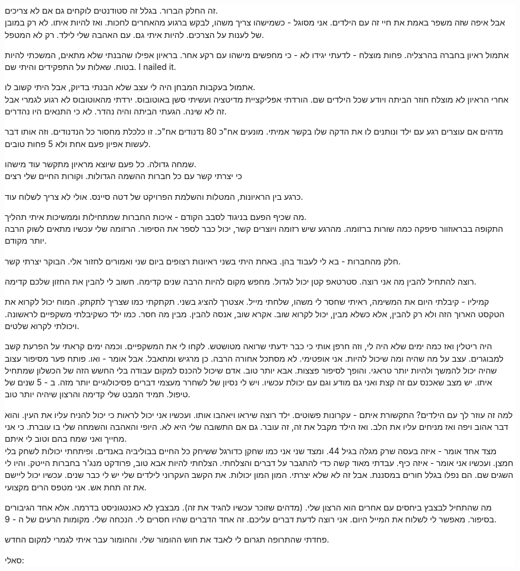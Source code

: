 זה החלק הברור. בגלל זה סטודנטים לוקחים גם אם לא צריכים.   
אבל איפה שזה משפר באמת את חיי זה עם הילדים. אני מסוגל \- כשמישהו צריך משהו, לבקש ברגוע מהאחרים לחכות. ואז להיות איתו. לא רק במובן של לענות על הצרכים. להיות איתי גם. עם האהבה שלי לילד. רק לא המטפל. 

אתמול ראיון בחברה בהרצליה. פחות מוצלח \- לדעתי יגידו לא \- כי מחפשים מישהו עם רקע אחר. בראיון אפילו שהבנתי שלא מתאים, המשכתי להיות בטוח. שאלות על התפקידים והיתי שם. I nailed it. 

אתמול בעקבות המבחן היה לי עצב שלא הבנתי בדיוק, אבל היתי קשוב לו.   
אחרי הראיון לא מוצלח חוזר הביתה ויודע שכל הילדים שם. הורדתי אפליקציית מדיטציה ועשיתי סשן באוטובוס. ירדתי מהאוטובוס לא רגוע לגמרי אבל זה לא שינה. הגעתי הביתה והיה נהדר. לא כי התנאים היו נהדרים.

מדהים אם עוצרים רגע עם ילד ונותנים לו את הדקה שלו בקשר אמיתי. מונעים אח"כ 80 נדנודים אח"כ. זו כלכלת מחסור כל הנדנודים. וזה אותו דבר לעשות אפיון פעם אחת ולא 5 פחות טובים. 

שמחה גדולה. כל פעם שיוצא מראיון מתקשר עוד מישהו.  
כי יצרתי קשר עם כל חברות ההשמה הגדולות. וקורות החיים שלי רצים

כרגע בין הראיונות, המטלות והשלמת הפרויקט של דטה סיינס. אולי לא צריך לשלוח עוד. 

מה שכיף הפעם בניגוד לסבב הקודם \- איכות החברות שמתחילות וממשיכות איתי תהליך.   
התקופה בבראוזוור סיפקה כמה שורות ברזומה. מהרגע שיש רזומה ויוצרים קשר, יכול כבר לספר את הסיפור. הרזומה שלי עכשיו מתאים לשוק הרבה יותר מקודם.

חלק מהחברות \- בא לי לעבוד בהן. באחת היתי בשני ראיונות רצופים ביום שני ואמורים לחזור אלי. הבוקר יצרתי קשר. 

רוצה להתחיל להבין מה אני רוצה. סטרטאפ קטן יכול לגדול. מחפש מקום להיות הרבה שנים קדימה. חשוב לי להבין את החזון שלכם קדימה. 

קמיליו \- קיבלתי היום את המשימה, ראיתי שחסר לי משהו, שלחתי מייל. אצטרך להציג בשני. תקתקתי כמו שצריך לתקתק. המוח יכול לקרוא את הטקסט הארוך הזה ולא רק להבין, אלא כשלא מבין, יכול לקרוא שוב. אקרא שוב, אנסה להבין. מבין מה חסר. כמו ילד כשקיבלתי משקפיים לראשונה. ויכולתי לקרוא שלטים. 

היה ריטלין ואז כמה ימים שלא היה לי, וזה חרפן אותי כי כבר ידעתי שרואה מטושטש. לקחו לי את המשקפיים. וכמה ימים קראתי על הפרעת קשב למבוגרים. עצב על מה שהיה ומה שיכול להיות. אני אופטימי. לא מסתכל אחורה הרבה. כן מרגיש ומתאבל. אבל אומר \- ואו. פותח פער מסיפור עצוב שהיה יכול להמשך ולהיות יותר טראגי. והופך לסיפור פצצות. אבא יותר טוב. אדם שיכול להכנס למקום עבודה בלי החשש הזה של הכשלון שמתחיל איתו. יש מצב שאכנס עם זה קצת ואני גם מודע וגם עם יכולת עכשיו. ויש לי נסיון של לשחרר מעצמי דברים פסיכולוגיים יותר מזה. ב \- 5 שנים של טיפול. תמיד המבט שלי קדימה והרצון שיהיה יותר טוב. 

למה זה עוזר לך עם הילדים? התקשורת איתם \- עקרונות פשוטים. ילד רוצה שיראו ויאהבו אותו. ועכשיו אני יכול לראות כי יכול להניח עליו את העין. והוא דבר אהוב ויפה ואז מניחים עליו את הלב. ואז הילד מקבל את זה, זה עובר. גם אם התשובה שלי היא לא. היופי והאהבה והשמחה שלי בו עוברת. כי אני מחייך ואני שמח בהם וטוב לי איתם.   
מצד אחד אומר \- איזה בעסה שרק מגלה בגיל 44\. ומצד שני אני כמו שחקן כדורגל ששיחק כל החיים בבוליביה באנדים. ופיתחתי יכולות לשחק בלי חמצן. ועכשיו אני אומר \- איזה כיף. עבדתי מאוד קשה כדי להתגבר על דברים והצלחתי. הצלחתי להיות אבא טוב, פרודקט מנג'ר בחברות הייטק. והיו לי השגים שם. הם נפלו בגלל חורים במסננת. אבל זה לא שלא יצרתי. המון המון יכולות. את הקשב העקרוני לילדים שלי יש לי כבר שנים. עכשיו יכול ליישם את זה תחת אש. אני מטפס הרים מקצועי. 

מה שהתחיל לבצבץ ביחסים עם אחרים הוא הרצון שלי. (מדהים שזוכר עכשיו להגיד את זה). מבצבץ לא כאנטגוניסט בדרמה. אלא אחד הגיבורים בסיפור. מאפשר לי לשלוח את המייל היום. אני רוצה לדעת דברים עליכם. זה אחד הדברים שהיו חסרים לי. הנכחה שלי. מקומות הרעים של ה \- 9\. 

פחדתי שהתרופה תגרום לי לאבד את חוש ההומור שלי. וההומור עבר איתי לגמרי למקום החדש. 

סאלי: 
